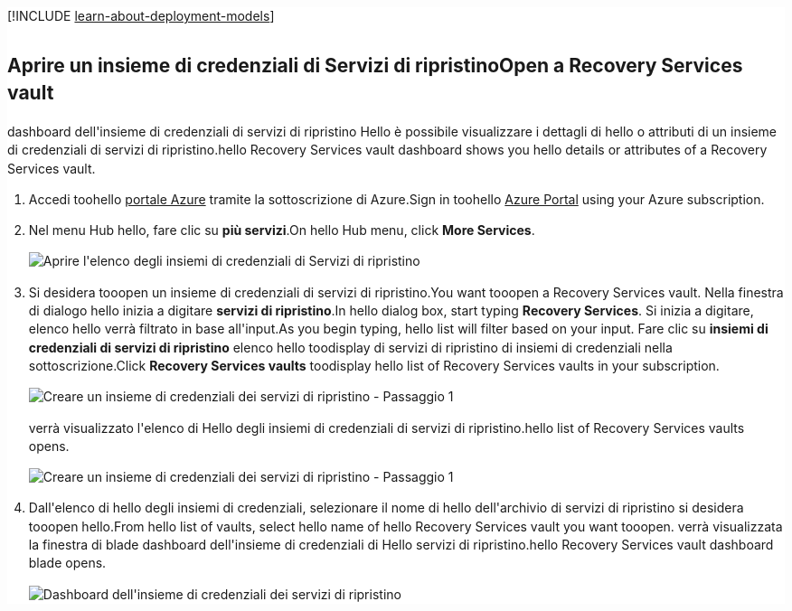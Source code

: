 [!INCLUDE [learn-about-deployment-models](../../includes/learn-about-deployment-models-rm-include.md)]


## <a name="open-a-recovery-services-vault"></a><span data-ttu-id="b45b4-108">Aprire un insieme di credenziali di Servizi di ripristino</span><span class="sxs-lookup"><span data-stu-id="b45b4-108">Open a Recovery Services vault</span></span>

<span data-ttu-id="b45b4-109">dashboard dell'insieme di credenziali di servizi di ripristino Hello è possibile visualizzare i dettagli di hello o attributi di un insieme di credenziali di servizi di ripristino.</span><span class="sxs-lookup"><span data-stu-id="b45b4-109">hello Recovery Services vault dashboard shows you hello details or attributes of a Recovery Services vault.</span></span>

1. <span data-ttu-id="b45b4-110">Accedi toohello [portale Azure](https://portal.azure.com/) tramite la sottoscrizione di Azure.</span><span class="sxs-lookup"><span data-stu-id="b45b4-110">Sign in toohello [Azure Portal](https://portal.azure.com/) using your Azure subscription.</span></span>
2. <span data-ttu-id="b45b4-111">Nel menu Hub hello, fare clic su **più servizi**.</span><span class="sxs-lookup"><span data-stu-id="b45b4-111">On hello Hub menu, click **More Services**.</span></span>

    ![Aprire l'elenco degli insiemi di credenziali di Servizi di ripristino](./media/backup-azure-manage-windows-server/open-rs-vault-list.png) <br/>

3. <span data-ttu-id="b45b4-113">Si desidera tooopen un insieme di credenziali di servizi di ripristino.</span><span class="sxs-lookup"><span data-stu-id="b45b4-113">You want tooopen a Recovery Services vault.</span></span> <span data-ttu-id="b45b4-114">Nella finestra di dialogo hello inizia a digitare **servizi di ripristino**.</span><span class="sxs-lookup"><span data-stu-id="b45b4-114">In hello dialog box, start typing **Recovery Services**.</span></span> <span data-ttu-id="b45b4-115">Si inizia a digitare, elenco hello verrà filtrato in base all'input.</span><span class="sxs-lookup"><span data-stu-id="b45b4-115">As you begin typing, hello list will filter based on your input.</span></span> <span data-ttu-id="b45b4-116">Fare clic su **insiemi di credenziali di servizi di ripristino** elenco hello toodisplay di servizi di ripristino di insiemi di credenziali nella sottoscrizione.</span><span class="sxs-lookup"><span data-stu-id="b45b4-116">Click **Recovery Services vaults** toodisplay hello list of Recovery Services vaults in your subscription.</span></span>

    ![Creare un insieme di credenziali dei servizi di ripristino - Passaggio 1](./media/backup-azure-manage-windows-server/browse-to-rs-vaults-2.png) <br/>

    <span data-ttu-id="b45b4-118">verrà visualizzato l'elenco di Hello degli insiemi di credenziali di servizi di ripristino.</span><span class="sxs-lookup"><span data-stu-id="b45b4-118">hello list of Recovery Services vaults opens.</span></span>

    ![Creare un insieme di credenziali dei servizi di ripristino - Passaggio 1](./media/backup-azure-manage-windows-server/list-of-rs-vaults.png) <br/>

4. <span data-ttu-id="b45b4-120">Dall'elenco di hello degli insiemi di credenziali, selezionare il nome di hello dell'archivio di servizi di ripristino si desidera tooopen hello.</span><span class="sxs-lookup"><span data-stu-id="b45b4-120">From hello list of vaults, select hello name of hello Recovery Services vault you want tooopen.</span></span> <span data-ttu-id="b45b4-121">verrà visualizzata la finestra di blade dashboard dell'insieme di credenziali di Hello servizi di ripristino.</span><span class="sxs-lookup"><span data-stu-id="b45b4-121">hello Recovery Services vault dashboard blade opens.</span></span>

    ![Dashboard dell'insieme di credenziali dei servizi di ripristino](./media/backup-azure-manage-windows-server/rs-vault-blade.png) <br/>
